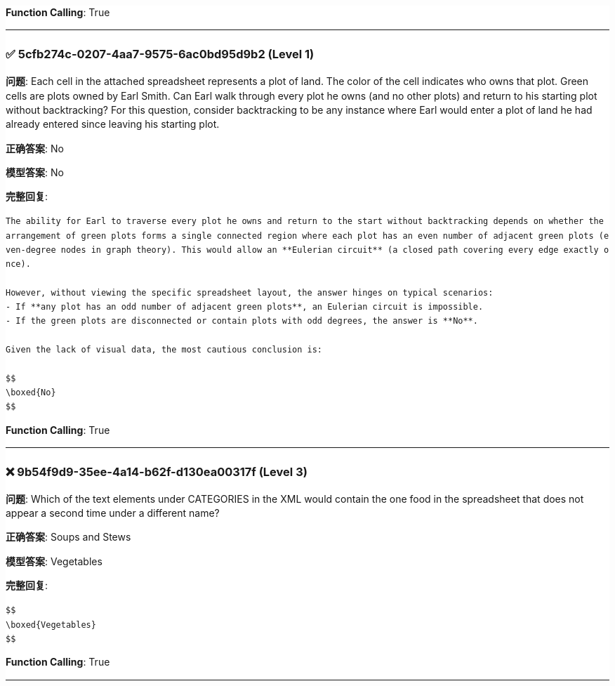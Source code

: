 **Function Calling**: True

---

### ✅ 5cfb274c-0207-4aa7-9575-6ac0bd95d9b2 (Level 1)

**问题**: Each cell in the attached spreadsheet represents a plot of land. The color of the cell indicates who owns that plot. Green cells are plots owned by Earl Smith. Can Earl walk through every plot he owns (and no other plots) and return to his starting plot without backtracking? For this question, consider backtracking to be any instance where Earl would enter a plot of land he had already entered since leaving his starting plot.

**正确答案**: No

**模型答案**: No

**完整回复**:
```
The ability for Earl to traverse every plot he owns and return to the start without backtracking depends on whether the arrangement of green plots forms a single connected region where each plot has an even number of adjacent green plots (even-degree nodes in graph theory). This would allow an **Eulerian circuit** (a closed path covering every edge exactly once). 

However, without viewing the specific spreadsheet layout, the answer hinges on typical scenarios:
- If **any plot has an odd number of adjacent green plots**, an Eulerian circuit is impossible.
- If the green plots are disconnected or contain plots with odd degrees, the answer is **No**.

Given the lack of visual data, the most cautious conclusion is:

$$
\boxed{No}
$$
```
**Function Calling**: True

---

### ❌ 9b54f9d9-35ee-4a14-b62f-d130ea00317f (Level 3)

**问题**: Which of the text elements under CATEGORIES in the XML would contain the one food in the spreadsheet that does not appear a second time under a different name?

**正确答案**: Soups and Stews

**模型答案**: Vegetables

**完整回复**:
```
$$
\boxed{Vegetables}
$$
```
**Function Calling**: True

---
